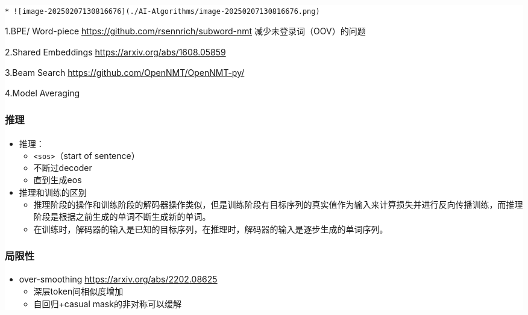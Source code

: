     * ![image-20250207130816676](./AI-Algorithms/image-20250207130816676.png)

1.BPE/ Word-piece
https://github.com/rsennrich/subword-nmt
减少未登录词（OOV）的问题

2.Shared Embeddings
https://arxiv.org/abs/1608.05859

3.Beam Search
https://github.com/OpenNMT/OpenNMT-py/

4.Model Averaging



### 推理

* 推理：
  * `<sos>`（start of sentence）
  * 不断过decoder
  * 直到生成eos
* 推理和训练的区别
  * 推理阶段的操作和训练阶段的解码器操作类似，但是训练阶段有目标序列的真实值作为输入来计算损失并进行反向传播训练，而推理阶段是根据之前生成的单词不断生成新的单词。
  * 在训练时，解码器的输入是已知的目标序列，在推理时，解码器的输入是逐步生成的单词序列。

### 局限性

* over-smoothing https://arxiv.org/abs/2202.08625
  * 深层token间相似度增加
  * 自回归+casual mask的非对称可以缓解
